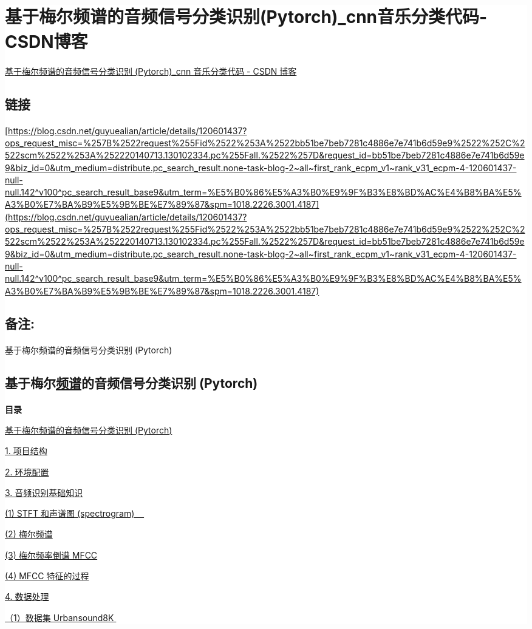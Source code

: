 # 基于梅尔频谱的音频信号分类识别(Pytorch)_cnn音乐分类代码-CSDN博客
[基于梅尔频谱的音频信号分类识别 (Pytorch)\_cnn 音乐分类代码 - CSDN 博客](https://blog.csdn.net/guyuealian/article/details/120601437?ops_request_misc=%257B%2522request%255Fid%2522%253A%2522bb51be7beb7281c4886e7e741b6d59e9%2522%252C%2522scm%2522%253A%252220140713.130102334.pc%255Fall.%2522%257D&request_id=bb51be7beb7281c4886e7e741b6d59e9&biz_id=0&utm_medium=distribute.pc_search_result.none-task-blog-2~all~first_rank_ecpm_v1~rank_v31_ecpm-4-120601437-null-null.142^v100^pc_search_result_base9&utm_term=%E5%B0%86%E5%A3%B0%E9%9F%B3%E8%BD%AC%E4%B8%BA%E5%A3%B0%E7%BA%B9%E5%9B%BE%E7%89%87&spm=1018.2226.3001.4187) 

## 链接

 [https://blog.csdn.net/guyuealian/article/details/120601437?ops_request_misc=%257B%2522request%255Fid%2522%253A%2522bb51be7beb7281c4886e7e741b6d59e9%2522%252C%2522scm%2522%253A%252220140713.130102334.pc%255Fall.%2522%257D&request_id=bb51be7beb7281c4886e7e741b6d59e9&biz_id=0&utm_medium=distribute.pc_search_result.none-task-blog-2~all~first_rank_ecpm_v1~rank_v31_ecpm-4-120601437-null-null.142^v100^pc_search_result_base9&utm_term=%E5%B0%86%E5%A3%B0%E9%9F%B3%E8%BD%AC%E4%B8%BA%E5%A3%B0%E7%BA%B9%E5%9B%BE%E7%89%87&spm=1018.2226.3001.4187](https://blog.csdn.net/guyuealian/article/details/120601437?ops_request_misc=%257B%2522request%255Fid%2522%253A%2522bb51be7beb7281c4886e7e741b6d59e9%2522%252C%2522scm%2522%253A%252220140713.130102334.pc%255Fall.%2522%257D&request_id=bb51be7beb7281c4886e7e741b6d59e9&biz_id=0&utm_medium=distribute.pc_search_result.none-task-blog-2~all~first_rank_ecpm_v1~rank_v31_ecpm-4-120601437-null-null.142^v100^pc_search_result_base9&utm_term=%E5%B0%86%E5%A3%B0%E9%9F%B3%E8%BD%AC%E4%B8%BA%E5%A3%B0%E7%BA%B9%E5%9B%BE%E7%89%87&spm=1018.2226.3001.4187) 

## 备注:

基于梅尔频谱的音频信号分类识别 (Pytorch)

## 基于梅尔[频谱](https://so.csdn.net/so/search?q=%E9%A2%91%E8%B0%B1&spm=1001.2101.3001.7020)的音频信号分类识别 (Pytorch)

**目录**

[基于梅尔频谱的音频信号分类识别 (Pytorch)](#%E5%9F%BA%E4%BA%8E%E6%A2%85%E5%B0%94%E9%A2%91%E8%B0%B1%E7%9A%84%E9%9F%B3%E9%A2%91%E4%BF%A1%E5%8F%B7%E5%88%86%E7%B1%BB%E8%AF%86%E5%88%AB%28Pytorch%29)

[1. 项目结构](#1.%20%E9%A1%B9%E7%9B%AE%E7%BB%93%E6%9E%84)

[2. 环境配置](#2.%20%E7%8E%AF%E5%A2%83%E9%85%8D%E7%BD%AE)

[3. 音频识别基础知识](#4.%E9%9F%B3%E9%A2%91%E8%AF%86%E5%88%AB%E5%9F%BA%E7%A1%80%E7%9F%A5%E8%AF%86)

[(1) STFT 和声谱图 (spectrogram)    ](#%281%29%20STFT%E5%92%8C%E5%A3%B0%E8%B0%B1%E5%9B%BE%28spectrogram%29%20%C2%A0%20%C2%A0)

[(2) 梅尔频谱](#%282%29%C2%A0%E6%A2%85%E5%B0%94%E9%A2%91%E8%B0%B1)

[(3) 梅尔频率倒谱 MFCC](#%283%29%C2%A0%E6%A2%85%E5%B0%94%E9%A2%91%E7%8E%87%E5%80%92%E8%B0%B1)

[(4) MFCC 特征的过程](#%284%29%20MFCC%E7%89%B9%E5%BE%81%E7%9A%84%E8%BF%87%E7%A8%8B)

[4. 数据处理](#3.%E6%95%B0%E6%8D%AE%E5%A4%84%E7%90%86%EF%BC%881%EF%BC%89%E6%95%B0%E6%8D%AE%E9%9B%86Urbansound8K%C2%A0)

[（1）数据集 Urbansound8K ](#%EF%BC%881%EF%BC%89%E6%95%B0%E6%8D%AE%E9%9B%86Urbansound8K%C2%A0)
